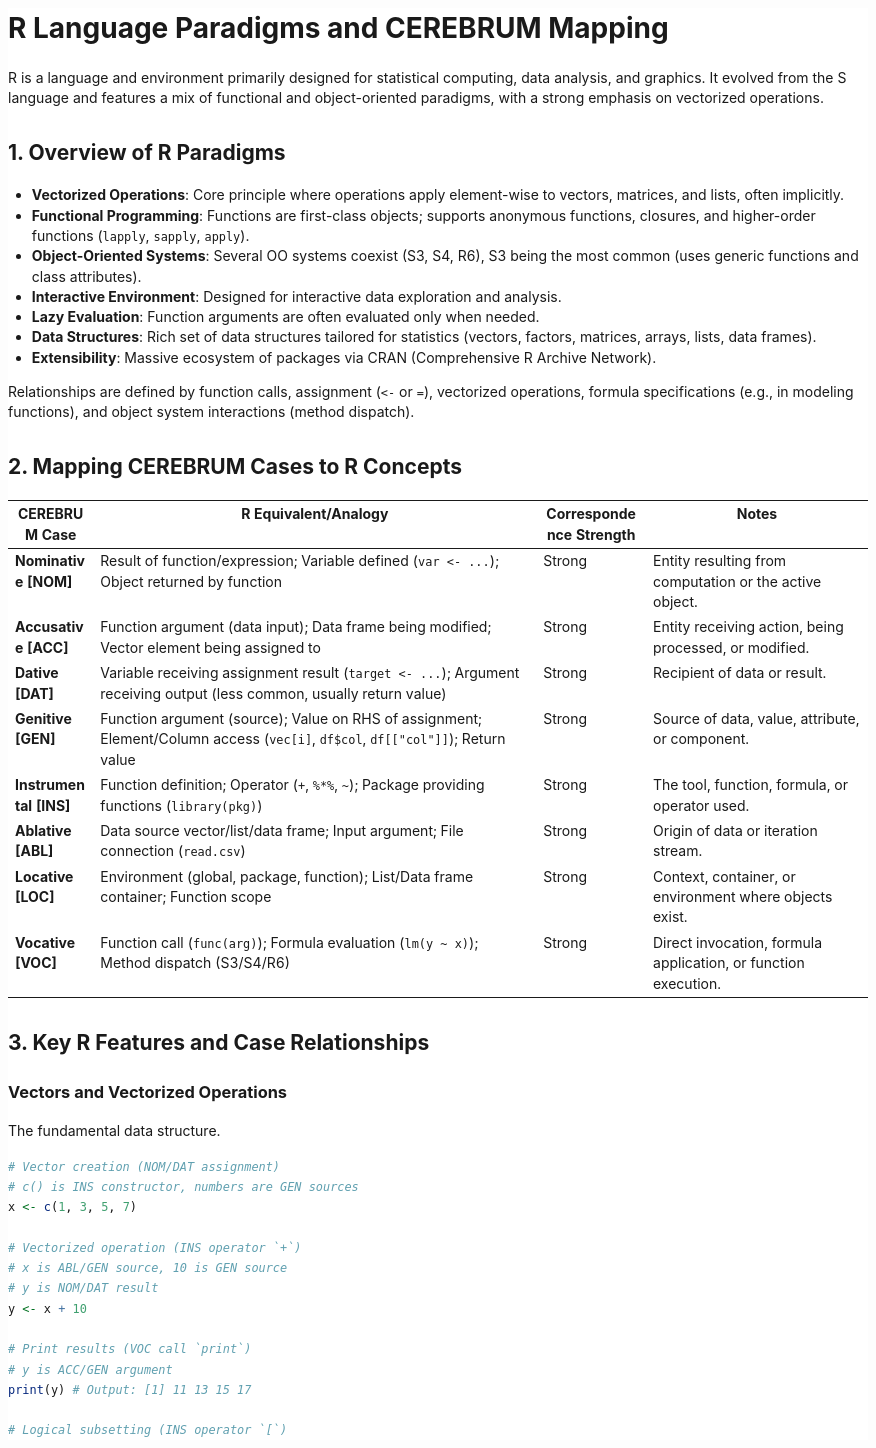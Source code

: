 # R Language Paradigms and CEREBRUM Mapping

R is a language and environment primarily designed for statistical computing, data analysis, and graphics. It evolved from the S language and features a mix of functional and object-oriented paradigms, with a strong emphasis on vectorized operations.

## 1. Overview of R Paradigms

- **Vectorized Operations**: Core principle where operations apply element-wise to vectors, matrices, and lists, often implicitly.
- **Functional Programming**: Functions are first-class objects; supports anonymous functions, closures, and higher-order functions (`lapply`, `sapply`, `apply`).
- **Object-Oriented Systems**: Several OO systems coexist (S3, S4, R6), S3 being the most common (uses generic functions and class attributes).
- **Interactive Environment**: Designed for interactive data exploration and analysis.
- **Lazy Evaluation**: Function arguments are often evaluated only when needed.
- **Data Structures**: Rich set of data structures tailored for statistics (vectors, factors, matrices, arrays, lists, data frames).
- **Extensibility**: Massive ecosystem of packages via CRAN (Comprehensive R Archive Network).

Relationships are defined by function calls, assignment (`<-` or `=`), vectorized operations, formula specifications (e.g., in modeling functions), and object system interactions (method dispatch).

## 2. Mapping CEREBRUM Cases to R Concepts

| CEREBRUM Case | R Equivalent/Analogy | Correspondence Strength | Notes |
|---------------|------------------------|-------------------------|-------|
| **Nominative [NOM]** | Result of function/expression; Variable defined (`var <- ...`); Object returned by function | Strong | Entity resulting from computation or the active object. |
| **Accusative [ACC]** | Function argument (data input); Data frame being modified; Vector element being assigned to | Strong | Entity receiving action, being processed, or modified. |
| **Dative [DAT]** | Variable receiving assignment result (`target <- ...`); Argument receiving output (less common, usually return value) | Strong | Recipient of data or result. |
| **Genitive [GEN]** | Function argument (source); Value on RHS of assignment; Element/Column access (`vec[i]`, `df$col`, `df[["col"]]`); Return value | Strong | Source of data, value, attribute, or component. |
| **Instrumental [INS]** | Function definition; Operator (`+`, `%*%`, `~`); Package providing functions (`library(pkg)`) | Strong | The tool, function, formula, or operator used. |
| **Ablative [ABL]** | Data source vector/list/data frame; Input argument; File connection (`read.csv`) | Strong | Origin of data or iteration stream. |
| **Locative [LOC]** | Environment (global, package, function); List/Data frame container; Function scope | Strong | Context, container, or environment where objects exist. |
| **Vocative [VOC]** | Function call (`func(arg)`); Formula evaluation (`lm(y ~ x)`); Method dispatch (S3/S4/R6) | Strong | Direct invocation, formula application, or function execution. |

## 3. Key R Features and Case Relationships

### Vectors and Vectorized Operations

The fundamental data structure.

```R
# Vector creation (NOM/DAT assignment)
# c() is INS constructor, numbers are GEN sources
x <- c(1, 3, 5, 7)

# Vectorized operation (INS operator `+`)
# x is ABL/GEN source, 10 is GEN source
# y is NOM/DAT result
y <- x + 10

# Print results (VOC call `print`)
# y is ACC/GEN argument
print(y) # Output: [1] 11 13 15 17

# Logical subsetting (INS operator `[`)
```